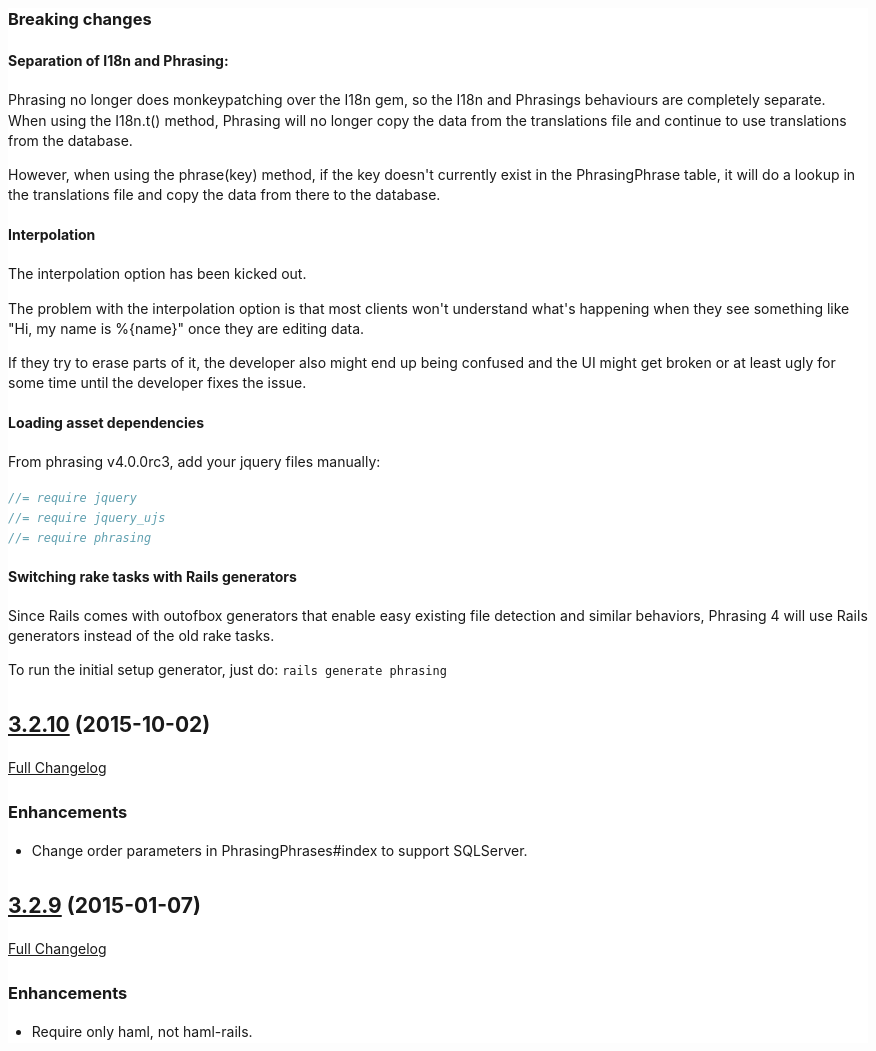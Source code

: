 ### Breaking changes

#### Separation of I18n and Phrasing:

Phrasing no longer does monkeypatching over the I18n gem, so the I18n and Phrasings behaviours are completely separate.
When using the I18n.t() method, Phrasing will no longer copy the data from the translations file and continue to use translations from the database.

However, when using the phrase(key) method, if the key doesn't currently exist in the PhrasingPhrase table, it will do a lookup in the translations file and copy the data from there to the database.

#### Interpolation

The interpolation option has been kicked out.

The problem with the interpolation option is that most clients won't understand what's happening when they see something like "Hi, my name is %{name}" once they are editing data.

If they try to erase parts of it, the developer also might end up being confused and the UI might get broken or at least ugly for some time until the developer fixes the issue.

#### Loading asset dependencies

From phrasing v4.0.0rc3, add your jquery files manually:

```javascript
//= require jquery
//= require jquery_ujs
//= require phrasing
```

#### Switching rake tasks with Rails generators

Since Rails comes with outofbox generators that enable easy existing file detection and similar behaviors, Phrasing 4 will use Rails generators instead of the old rake tasks.

To run the initial setup generator, just do: `rails generate phrasing`

## [3.2.10](https://github.com/infinum/phrasing/tree/v3.2.10) (2015-10-02)
[Full Changelog](https://github.com/infinum/phrasing/compare/v3.2.9...v3.2.10)

### Enhancements

- Change order parameters in PhrasingPhrases#index to support SQLServer.

## [3.2.9](https://github.com/infinum/phrasing/tree/v3.2.9) (2015-01-07)
[Full Changelog](https://github.com/infinum/phrasing/compare/v3.2.8...v3.2.9)

### Enhancements

- Require only haml, not haml-rails.
